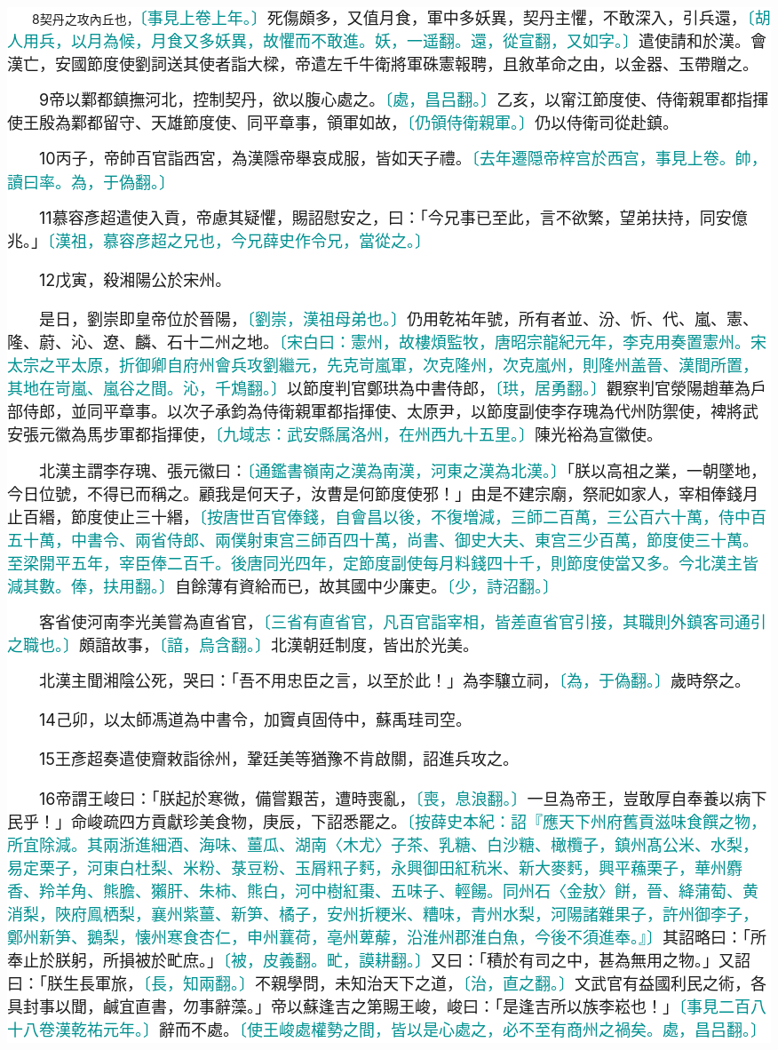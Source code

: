  　　8契丹之攻內丘也，</font><font size=4px color="#009090"><font size=4px>〔事見上卷上年。〕</font></font><font size=4px>死傷頗多，又值月食，軍中多妖異，契丹主懼，不敢深入，引兵還，</font><font size=4px color="#009090"><font size=4px>〔胡人用兵，以月為候，月食又多妖異，故懼而不敢進。妖，一遥翻。還，從宣翻，又如字。〕</font></font><font size=4px>遣使請和於漢。會漢亡，安國節度使劉詞送其使者詣大樑，帝遣左千牛衛將軍硃憲報聘，且敘革命之由，以金器、玉帶贈之。

 　　9帝以鄴都鎮撫河北，控制契丹，欲以腹心處之。</font><font size=4px color="#009090"><font size=4px>〔處，昌吕翻。〕</font></font><font size=4px>乙亥，以甯江節度使、侍衛親軍都指揮使王殷為鄴都留守、天雄節度使、同平章事，領軍如故，</font><font size=4px color="#009090"><font size=4px>〔仍領侍衛親軍。〕</font></font><font size=4px>仍以侍衛司從赴鎮。

 　　10丙子，帝帥百官詣西宮，為漢隱帝舉哀成服，皆如天子禮。</font><font size=4px color="#009090"><font size=4px>〔去年遷隠帝梓宫於西宫，事見上卷。帥，讀曰率。為，于偽翻。〕</font></font><font size=4px>

 　　11慕容彥超遣使入貢，帝慮其疑懼，賜詔慰安之，曰：「今兄事已至此，言不欲繁，望弟扶持，同安億兆。」</font><font size=4px color="#009090"><font size=4px>〔漢祖，慕容彦超之兄也，今兄薛史作令兄，當從之。〕</font></font><font size=4px>

 　　12戊寅，殺湘陽公於宋州。

 　　是日，劉崇即皇帝位於晉陽，</font><font size=4px color="#009090"><font size=4px>〔劉崇，漢祖母弟也。〕</font></font><font size=4px>仍用乾祐年號，所有者並、汾、忻、代、嵐、憲、隆、蔚、沁、遼、麟、石十二州之地。</font><font size=4px color="#009090"><font size=4px>〔宋白曰：憲州，故樓煩監牧，唐昭宗龍紀元年，李克用奏置憲州。宋太宗之平太原，折御卿自府州會兵攻劉繼元，先克岢嵐軍，次克隆州，次克嵐州，則隆州盖晉、漢間所置，其地在岢嵐、嵐谷之間。沁，千鴆翻。〕</font></font><font size=4px>以節度判官鄭珙為中書侍郎，</font><font size=4px color="#009090"><font size=4px>〔珙，居勇翻。〕</font></font><font size=4px>觀察判官滎陽趙華為戶部侍郎，並同平章事。以次子承鈞為侍衛親軍都指揮使、太原尹，以節度副使李存瑰為代州防禦使，裨將武安張元徽為馬步軍都指揮使，</font><font size=4px color="#009090"><font size=4px>〔九域志：武安縣属洛州，在州西九十五里。〕</font></font><font size=4px>陳光裕為宣徽使。

 　　北漢主謂李存瑰、張元徽曰：</font><font size=4px color="#009090"><font size=4px>〔通鑑書嶺南之漢為南漢，河東之漢為北漢。〕</font></font><font size=4px>「朕以高祖之業，一朝墜地，今日位號，不得已而稱之。顧我是何天子，汝曹是何節度使邪！」由是不建宗廟，祭祀如家人，宰相俸錢月止百緡，節度使止三十緡，</font><font size=4px color="#009090"><font size=4px>〔按唐世百官俸錢，自會昌以後，不復増減，三師二百萬，三公百六十萬，侍中百五十萬，中書令、兩省侍郎、兩僕射東宫三師百四十萬，尚書、御史大夫、東宫三少百萬，節度使三十萬。至梁開平五年，宰臣俸二百千。後唐同光四年，定節度副使每月料錢四十千，則節度使當又多。今北漢主皆減其數。俸，扶用翻。〕</font></font><font size=4px>自餘薄有資給而已，故其國中少廉吏。</font><font size=4px color="#009090"><font size=4px>〔少，詩沼翻。〕</font></font><font size=4px>

 　　客省使河南李光美嘗為直省官，</font><font size=4px color="#009090"><font size=4px>〔三省有直省官，凡百官詣宰相，皆差直省官引接，其職則外鎮客司通引之職也。〕</font></font><font size=4px>頗諳故事，</font><font size=4px color="#009090"><font size=4px>〔諳，烏含翻。〕</font></font><font size=4px>北漢朝廷制度，皆出於光美。

 　　北漢主聞湘陰公死，哭曰：「吾不用忠臣之言，以至於此！」為李驤立祠，</font><font size=4px color="#009090"><font size=4px>〔為，于偽翻。〕</font></font><font size=4px>歲時祭之。

 　　14己卯，以太師馮道為中書令，加竇貞固侍中，蘇禹珪司空。

 　　15王彥超奏遣使齎敕詣徐州，鞏廷美等猶豫不肯啟關，詔進兵攻之。

 　　16帝謂王峻曰：「朕起於寒微，備嘗艱苦，遭時喪亂，</font><font size=4px color="#009090"><font size=4px>〔喪，息浪翻。〕</font></font><font size=4px>一旦為帝王，豈敢厚自奉養以病下民乎！」命峻疏四方貢獻珍美食物，庚辰，下詔悉罷之。</font><font size=4px color="#009090"><font size=4px>〔按薛史本紀：詔『應天下州府舊貢滋味食饌之物，所宜除減。其兩浙進細酒、海味、薑瓜、湖南〈木尤〉子茶、乳糖、白沙糖、橄欖子，鎮州髙公米、水梨，易定栗子，河東白杜梨、米粉、菉豆粉、玉屑籸子麫，永興御田紅秔米、新大麥麫，興平蘓栗子，華州麝香、羚羊角、熊膽、獺肝、朱柿、熊白，河中樹紅棗、五味子、輕餳。同州石〈金敖〉餅，晉、絳蒲萄、黄消梨，陜府鳯栖梨，襄州紫薑、新笋、橘子，安州折粳米、糟味，青州水梨，河陽諸雜果子，許州御李子，鄭州新笋、鵝梨，懐州寒食杏仁，申州蘘荷，亳州萆薢，沿淮州郡淮白魚，今後不須進奉。』〕</font></font><font size=4px>其詔略曰：「所奉止於朕躬，所損被於甿庶。」</font><font size=4px color="#009090"><font size=4px>〔被，皮義翻。甿，謨耕翻。〕</font></font><font size=4px>又曰：「積於有司之中，甚為無用之物。」又詔曰：「朕生長軍旅，</font><font size=4px color="#009090"><font size=4px>〔長，知兩翻。〕</font></font><font size=4px>不親學問，未知治天下之道，</font><font size=4px color="#009090"><font size=4px>〔治，直之翻。〕</font></font><font size=4px>文武官有益國利民之術，各具封事以聞，鹹宜直書，勿事辭藻。」帝以蘇逢吉之第賜王峻，峻曰：「是逢吉所以族李崧也！」</font><font size=4px color="#009090"><font size=4px>〔事見二百八十八卷漢乾祐元年。〕</font></font><font size=4px>辭而不處。</font><font size=4px color="#009090"><font size=4px>〔使王峻處權勢之間，皆以是心處之，必不至有商州之禍矣。處，昌吕翻。〕</font></font><font size=4px>
